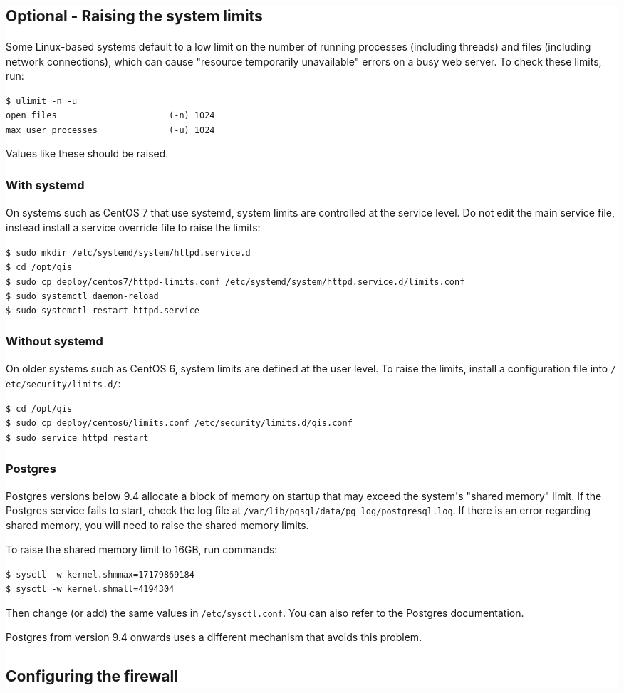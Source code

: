 ## Optional - Raising the system limits

Some Linux-based systems default to a low limit on the number of running processes
(including threads) and files (including network connections), which can cause
"resource temporarily unavailable" errors on a busy web server. To check these limits,
run:

	$ ulimit -n -u
	open files                      (-n) 1024
	max user processes              (-u) 1024

Values like these should be raised.

### With systemd

On systems such as CentOS 7 that use systemd, system limits are controlled
at the service level. Do not edit the main service file, instead install a
service override file to raise the limits:

    $ sudo mkdir /etc/systemd/system/httpd.service.d
    $ cd /opt/qis
    $ sudo cp deploy/centos7/httpd-limits.conf /etc/systemd/system/httpd.service.d/limits.conf
    $ sudo systemctl daemon-reload
    $ sudo systemctl restart httpd.service

### Without systemd

On older systems such as CentOS 6, system limits are defined at the user level.
To raise the limits, install a configuration file into `/etc/security/limits.d/`:

    $ cd /opt/qis
    $ sudo cp deploy/centos6/limits.conf /etc/security/limits.d/qis.conf
    $ sudo service httpd restart

### Postgres

Postgres versions below 9.4 allocate a block of memory on startup that may
exceed the system's "shared memory" limit. If the Postgres service fails to start,
check the log file at `/var/lib/pgsql/data/pg_log/postgresql.log`. If there is an
error regarding shared memory, you will need to raise the shared memory limits.

To raise the shared memory limit to 16GB, run commands:

	$ sysctl -w kernel.shmmax=17179869184
	$ sysctl -w kernel.shmall=4194304

Then change (or add) the same values in `/etc/sysctl.conf`.
You can also refer to the [Postgres documentation](https://www.postgresql.org/docs/9.2/static/kernel-resources.html).

Postgres from version 9.4 onwards uses a different mechanism that avoids this
problem.

## Configuring the firewall
